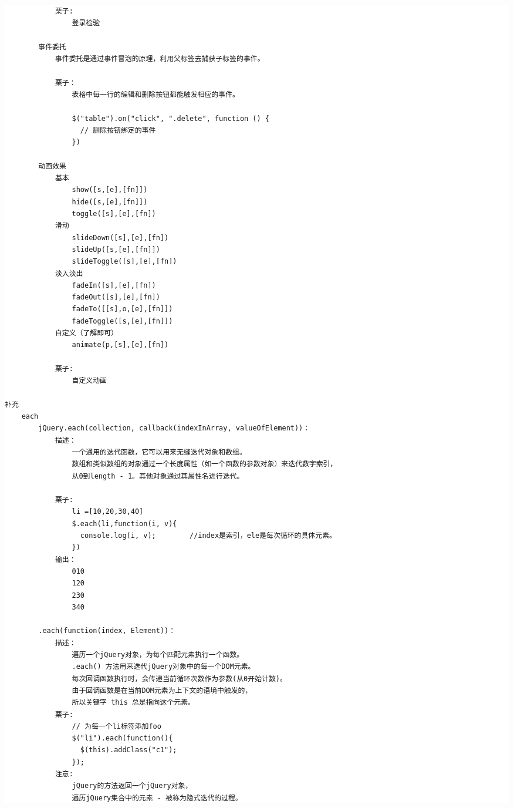 				栗子:
					登录检验
			
			事件委托
				事件委托是通过事件冒泡的原理，利用父标签去捕获子标签的事件。

				栗子：
					表格中每一行的编辑和删除按钮都能触发相应的事件。

					$("table").on("click", ".delete", function () {
					  // 删除按钮绑定的事件
					})
			
			动画效果
				基本
					show([s,[e],[fn]])
					hide([s,[e],[fn]])
					toggle([s],[e],[fn])
				滑动
					slideDown([s],[e],[fn])
					slideUp([s,[e],[fn]])
					slideToggle([s],[e],[fn])
				淡入淡出
					fadeIn([s],[e],[fn])
					fadeOut([s],[e],[fn])
					fadeTo([[s],o,[e],[fn]])
					fadeToggle([s,[e],[fn]])
				自定义（了解即可）
					animate(p,[s],[e],[fn])
			
				栗子:
					自定义动画
			
	补充
		each
			jQuery.each(collection, callback(indexInArray, valueOfElement))：
				描述：
					一个通用的迭代函数，它可以用来无缝迭代对象和数组。
					数组和类似数组的对象通过一个长度属性（如一个函数的参数对象）来迭代数字索引，
					从0到length - 1。其他对象通过其属性名进行迭代。
				
				栗子:
					li =[10,20,30,40]
					$.each(li,function(i, v){
					  console.log(i, v);		//index是索引，ele是每次循环的具体元素。
					})
				输出：
					010
					120
					230
					340
			
			.each(function(index, Element))：
				描述：
					遍历一个jQuery对象，为每个匹配元素执行一个函数。
					.each() 方法用来迭代jQuery对象中的每一个DOM元素。
					每次回调函数执行时，会传递当前循环次数作为参数(从0开始计数)。
					由于回调函数是在当前DOM元素为上下文的语境中触发的，
					所以关键字 this 总是指向这个元素。
				栗子:
					// 为每一个li标签添加foo
					$("li").each(function(){
					  $(this).addClass("c1");
					});
				注意: 
					jQuery的方法返回一个jQuery对象，
					遍历jQuery集合中的元素 - 被称为隐式迭代的过程。
